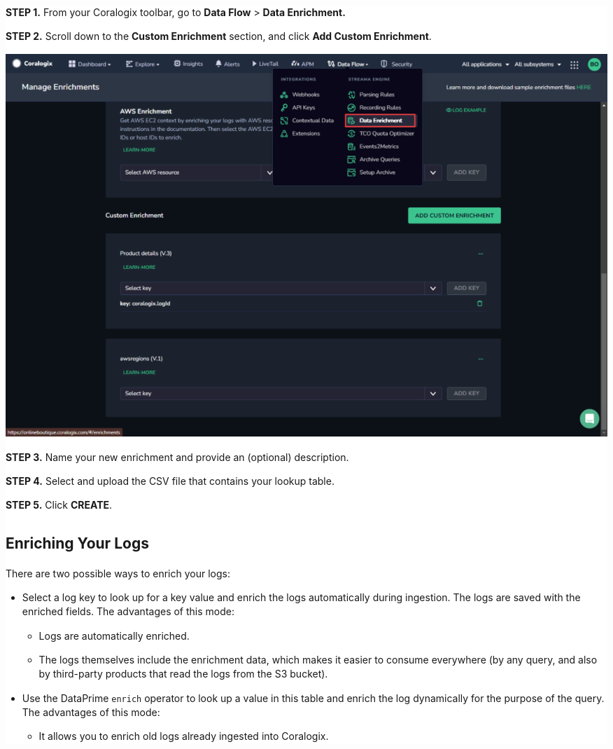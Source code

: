 **STEP 1.** From your Coralogix toolbar, go to **Data Flow** > **Data Enrichment.**

**STEP 2.** Scroll down to the **Custom Enrichment** section, and click **Add Custom Enrichment**.

![](images/Data-Enrichment-1024x651.png)

**STEP 3.** Name your new enrichment and provide an (optional) description.

**STEP 4.** Select and upload the CSV file that contains your lookup table.

**STEP 5.** Click **CREATE**.

## Enriching Your Logs

There are two possible ways to enrich your logs:

- Select a log key to look up for a key value and enrich the logs automatically during ingestion. The logs are saved with the enriched fields. The advantages of this mode:
    - Logs are automatically enriched.
    
    - The logs themselves include the enrichment data, which makes it easier to consume everywhere (by any query, and also by third-party products that read the logs from the S3 bucket).

- Use the DataPrime `enrich` operator to look up a value in this table and enrich the log dynamically for the purpose of the query. The advantages of this mode:
    - It allows you to enrich old logs already ingested into Coralogix.
    